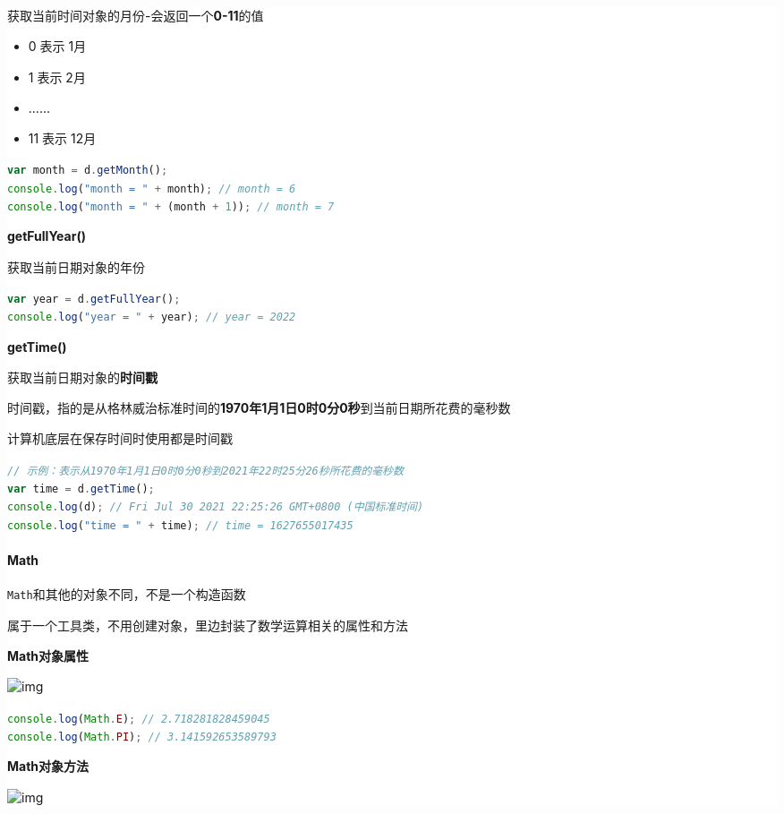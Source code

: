 获取当前时间对象的月份-会返回一个**0-11**的值

- 0 表示 1月

- 1 表示 2月

- ......

- 11 表示 12月

```javascript
var month = d.getMonth();
console.log("month = " + month); // month = 6
console.log("month = " + (month + 1)); // month = 7
```



**getFullYear()**

获取当前日期对象的年份

```javascript
var year = d.getFullYear();
console.log("year = " + year); // year = 2022
```



**getTime()**

获取当前日期对象的**时间戳**

时间戳，指的是从格林威治标准时间的**1970年1月1日0时0分0秒**到当前日期所花费的毫秒数

计算机底层在保存时间时使用都是时间戳

```javascript
// 示例：表示从1970年1月1日0时0分0秒到2021年22时25分26秒所花费的毫秒数
var time = d.getTime();
console.log(d); // Fri Jul 30 2021 22:25:26 GMT+0800 (中国标准时间)
console.log("time = " + time); // time = 1627655017435
```

#### Math

`Math`和其他的对象不同，不是一个构造函数

属于一个工具类，不用创建对象，里边封装了数学运算相关的属性和方法

**Math对象属性**

![img](https://www.yuque.com/api/filetransfer/images?url=https%3A%2F%2Fi.loli.net%2F2021%2F07%2F30%2FMZFsPXyDCRNdtfo.png&sign=de26c29ad87b6083d45f8ecf92c468f9550181d23df6c884bb78960c660f8ddb)

```javascript
console.log(Math.E); // 2.718281828459045
console.log(Math.PI); // 3.141592653589793
```

**Math对象方法**

![img](https://www.yuque.com/api/filetransfer/images?url=https%3A%2F%2Fi.loli.net%2F2021%2F07%2F30%2FvBxrAkmeQ2tGzKf.png&sign=d63cd354512671246b88c2099c5e859510503e2fee772f4c57a78166f95d698d)
